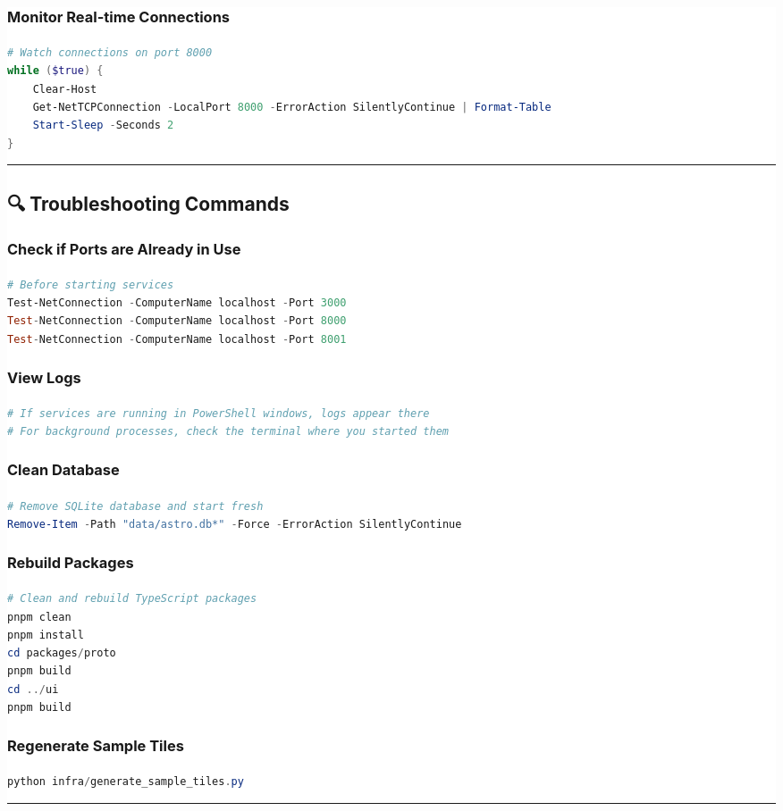 ### Monitor Real-time Connections
```powershell
# Watch connections on port 8000
while ($true) {
    Clear-Host
    Get-NetTCPConnection -LocalPort 8000 -ErrorAction SilentlyContinue | Format-Table
    Start-Sleep -Seconds 2
}
```

---

## 🔍 Troubleshooting Commands

### Check if Ports are Already in Use
```powershell
# Before starting services
Test-NetConnection -ComputerName localhost -Port 3000
Test-NetConnection -ComputerName localhost -Port 8000
Test-NetConnection -ComputerName localhost -Port 8001
```

### View Logs
```powershell
# If services are running in PowerShell windows, logs appear there
# For background processes, check the terminal where you started them
```

### Clean Database
```powershell
# Remove SQLite database and start fresh
Remove-Item -Path "data/astro.db*" -Force -ErrorAction SilentlyContinue
```

### Rebuild Packages
```powershell
# Clean and rebuild TypeScript packages
pnpm clean
pnpm install
cd packages/proto
pnpm build
cd ../ui
pnpm build
```

### Regenerate Sample Tiles
```powershell
python infra/generate_sample_tiles.py
```

---
